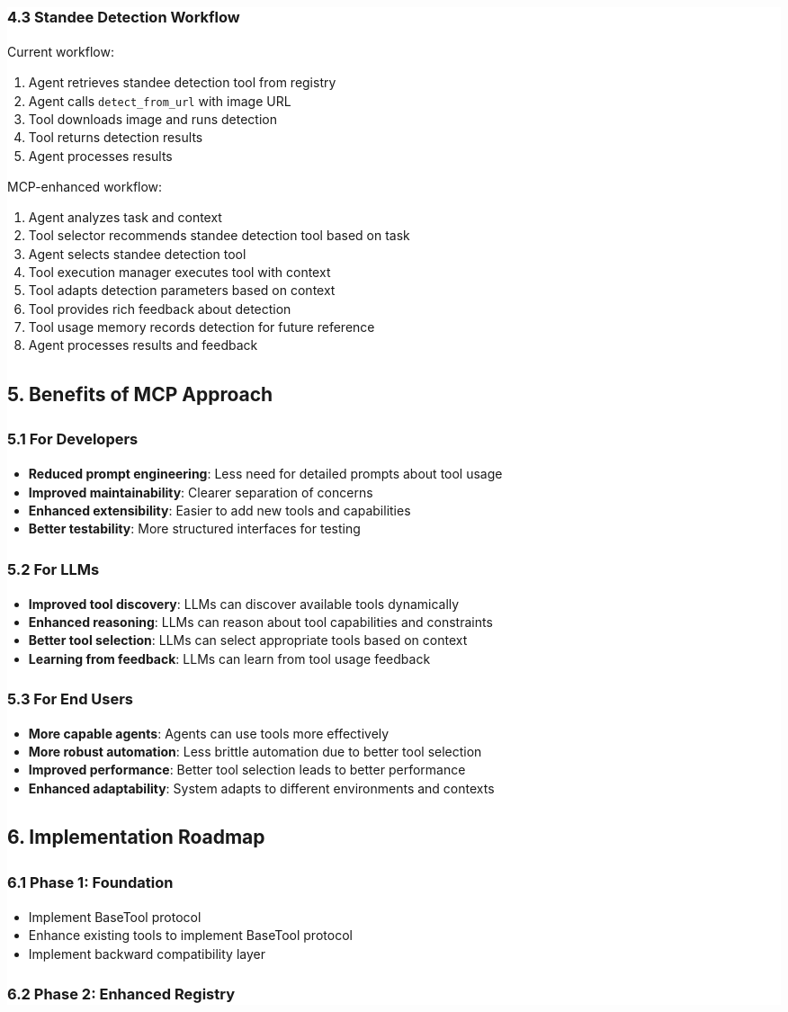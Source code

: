 ### 4.3 Standee Detection Workflow

Current workflow:
1. Agent retrieves standee detection tool from registry
2. Agent calls `detect_from_url` with image URL
3. Tool downloads image and runs detection
4. Tool returns detection results
5. Agent processes results

MCP-enhanced workflow:
1. Agent analyzes task and context
2. Tool selector recommends standee detection tool based on task
3. Agent selects standee detection tool
4. Tool execution manager executes tool with context
5. Tool adapts detection parameters based on context
6. Tool provides rich feedback about detection
7. Tool usage memory records detection for future reference
8. Agent processes results and feedback

## 5. Benefits of MCP Approach

### 5.1 For Developers

- **Reduced prompt engineering**: Less need for detailed prompts about tool usage
- **Improved maintainability**: Clearer separation of concerns
- **Enhanced extensibility**: Easier to add new tools and capabilities
- **Better testability**: More structured interfaces for testing

### 5.2 For LLMs

- **Improved tool discovery**: LLMs can discover available tools dynamically
- **Enhanced reasoning**: LLMs can reason about tool capabilities and constraints
- **Better tool selection**: LLMs can select appropriate tools based on context
- **Learning from feedback**: LLMs can learn from tool usage feedback

### 5.3 For End Users

- **More capable agents**: Agents can use tools more effectively
- **More robust automation**: Less brittle automation due to better tool selection
- **Improved performance**: Better tool selection leads to better performance
- **Enhanced adaptability**: System adapts to different environments and contexts

## 6. Implementation Roadmap

### 6.1 Phase 1: Foundation

- Implement BaseTool protocol
- Enhance existing tools to implement BaseTool protocol
- Implement backward compatibility layer

### 6.2 Phase 2: Enhanced Registry
